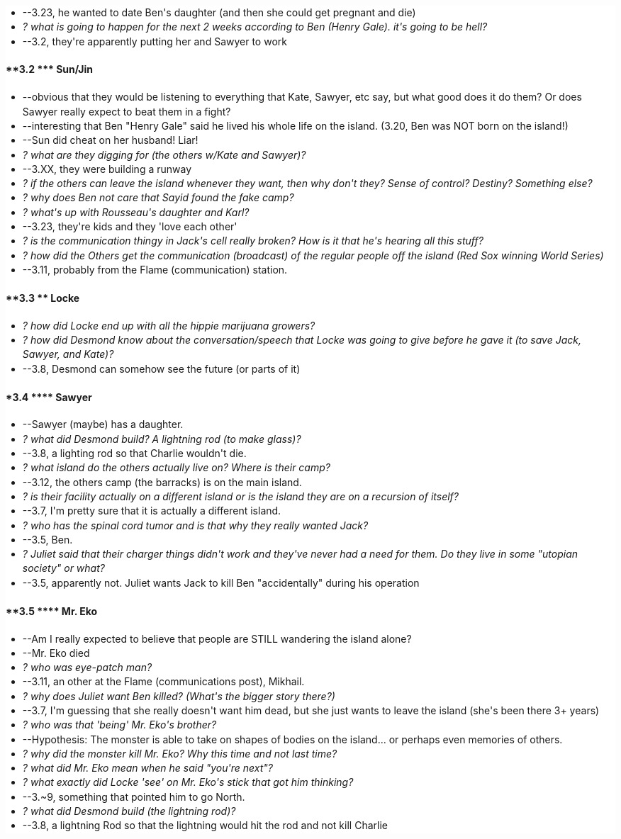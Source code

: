 * --3.23, he wanted to date Ben's daughter (and then she could get pregnant and die)
* _? what is going to happen for the next 2 weeks according to Ben (Henry Gale). it's going to be hell?_
* --3.2, they're apparently putting her and Sawyer to work

#### &#42;&#42;3.2 &#42;&#42;&#42; Sun/Jin
* --obvious that they would be listening to everything that Kate, Sawyer, etc say, but what good does it do them?  Or does Sawyer really expect to beat them in a fight?
* --interesting that Ben "Henry Gale" said he lived his whole life on the island. (3.20, Ben was NOT born on the island!)
* --Sun did cheat on her husband!  Liar!
* _? what are they digging for (the others w/Kate and Sawyer)?_
* --3.XX, they were building a runway
* _? if the others can leave the island whenever they want, then why don't they?  Sense of control?  Destiny?  Something else?_
* _? why does Ben not care that Sayid found the fake camp?_
* _? what's up with Rousseau's daughter and Karl?_
* --3.23, they're kids and they 'love each other'
* _? is the communication thingy in Jack's cell really broken?  How is it that he's hearing all this stuff?_
* _? how did the Others get the communication (broadcast) of the regular people off the island (Red Sox winning World Series)_
* --3.11, probably from the Flame (communication) station.

#### &#42;&#42;3.3 &#42;&#42; Locke
* _? how did Locke end up with all the hippie marijuana growers?_
* _? how did Desmond know about the conversation/speech that Locke was going to give before he gave it (to save Jack, Sawyer, and Kate)?_
* --3.8, Desmond can somehow see the future (or parts of it)

#### &#42;3.4 &#42;&#42;&#42;&#42; Sawyer
* --Sawyer (maybe) has a daughter.
* _? what did Desmond build?  A lightning rod (to make glass)?_
* --3.8, a lighting rod so that Charlie wouldn't die.
* _? what island do the others actually live on?  Where is their camp?_
* --3.12, the others camp (the barracks) is on the main island.
* _? is their facility actually on a different island or is the island they are on a recursion of itself?_
* --3.7, I'm pretty sure that it is actually a different island.
* _? who has the spinal cord tumor and is that why they really wanted Jack?_
* --3.5, Ben.
* _? Juliet said that their charger things didn't work and they've never had a need for them.  Do they live in some "utopian society" or what?_
* --3.5, apparently not.  Juliet wants Jack to kill Ben "accidentally" during his operation

#### &#42;&#42;3.5 &#42;&#42;&#42;&#42; Mr. Eko
* --Am I really expected to believe that people are STILL wandering the island alone?
* --Mr. Eko died
* _? who was eye-patch man?_
* --3.11, an other at the Flame (communications post), Mikhail.
* _? why does Juliet want Ben killed?  (What's the bigger story there?)_
* --3.7, I'm guessing that she really doesn't want him dead, but she just wants to leave the island (she's been there 3+ years)
* _? who was that 'being' Mr. Eko's brother?_
* --Hypothesis: The monster is able to take on shapes of bodies on the island... or perhaps even memories of others.
* _? why did the monster kill Mr. Eko?  Why this time and not last time?_
* _? what did Mr. Eko mean when he said "you're next"?_
* _? what exactly did Locke 'see' on Mr. Eko's stick that got him thinking?_
* --3.~9, something that pointed him to go North.
* _? what did Desmond build (the lightning rod)?_
* --3.8, a lightning Rod so that the lightning would hit the rod and not kill Charlie
